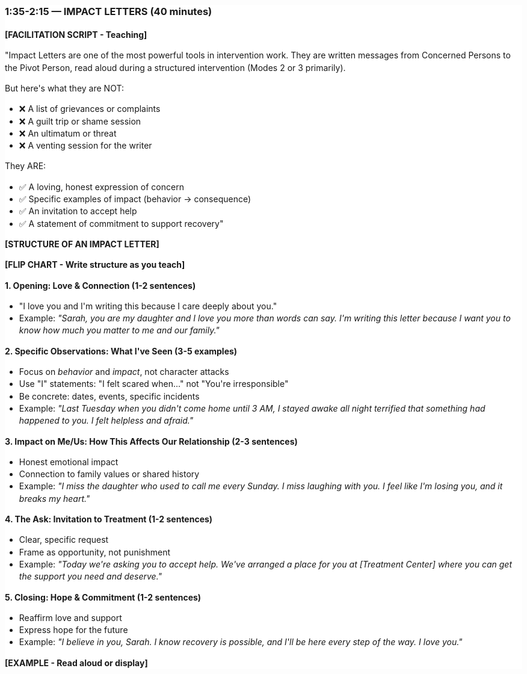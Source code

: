 ### 1:35-2:15 — IMPACT LETTERS (40 minutes)

**[FACILITATION SCRIPT - Teaching]**

"Impact Letters are one of the most powerful tools in intervention work. They are written messages from Concerned Persons to the Pivot Person, read aloud during a structured intervention (Modes 2 or 3 primarily).

But here's what they are NOT:
- ❌ A list of grievances or complaints
- ❌ A guilt trip or shame session
- ❌ An ultimatum or threat
- ❌ A venting session for the writer

They ARE:
- ✅ A loving, honest expression of concern
- ✅ Specific examples of impact (behavior → consequence)
- ✅ An invitation to accept help
- ✅ A statement of commitment to support recovery"

**[STRUCTURE OF AN IMPACT LETTER]**

**[FLIP CHART - Write structure as you teach]**

**1. Opening: Love & Connection (1-2 sentences)**
- "I love you and I'm writing this because I care deeply about you."
- Example: *"Sarah, you are my daughter and I love you more than words can say. I'm writing this letter because I want you to know how much you matter to me and our family."*

**2. Specific Observations: What I've Seen (3-5 examples)**
- Focus on *behavior* and *impact*, not character attacks
- Use "I" statements: "I felt scared when..." not "You're irresponsible"
- Be concrete: dates, events, specific incidents
- Example: *"Last Tuesday when you didn't come home until 3 AM, I stayed awake all night terrified that something had happened to you. I felt helpless and afraid."*

**3. Impact on Me/Us: How This Affects Our Relationship (2-3 sentences)**
- Honest emotional impact
- Connection to family values or shared history
- Example: *"I miss the daughter who used to call me every Sunday. I miss laughing with you. I feel like I'm losing you, and it breaks my heart."*

**4. The Ask: Invitation to Treatment (1-2 sentences)**
- Clear, specific request
- Frame as opportunity, not punishment
- Example: *"Today we're asking you to accept help. We've arranged a place for you at [Treatment Center] where you can get the support you need and deserve."*

**5. Closing: Hope & Commitment (1-2 sentences)**
- Reaffirm love and support
- Express hope for the future
- Example: *"I believe in you, Sarah. I know recovery is possible, and I'll be here every step of the way. I love you."*

**[EXAMPLE - Read aloud or display]**
